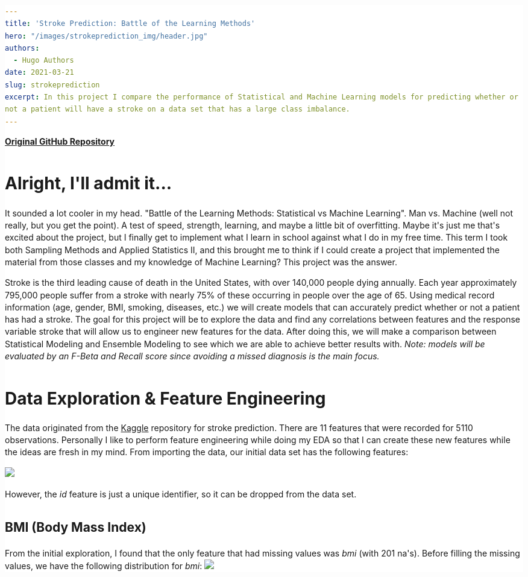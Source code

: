 ```yaml
---
title: 'Stroke Prediction: Battle of the Learning Methods'
hero: "/images/strokeprediction_img/header.jpg"
authors:
  - Hugo Authors
date: 2021-03-21
slug: strokeprediction
excerpt: In this project I compare the performance of Statistical and Machine Learning models for predicting whether or not a patient will have a stroke on a data set that has a large class imbalance. 
---
```


[**Original GitHub Repository**](https://github.com/dhelms1/stroke_prediction)

# Alright, I'll admit it...
It sounded a lot cooler in my head. "Battle of the Learning Methods: Statistical vs Machine Learning". Man vs. Machine (well not really, but you get the point). A test of speed, strength, learning, and maybe a little bit of overfitting. Maybe it's just me that's excited about the project, but I finally get to implement what I learn in school against what I do in my free time. This term I took both Sampling Methods and Applied Statistics II, and this brought me to think if I could create a project that implemented the material from those classes and my knowledge of Machine Learning? This project was the answer. 

Stroke is the third leading cause of death in the United States, with over 140,000 people dying annually. Each year approximately 795,000 people suffer from a stroke with nearly 75% of these occurring in people over the age of 65. Using medical record information (age, gender, BMI, smoking, diseases, etc.) we will create models that can accurately predict whether or not a patient has had a stroke. The goal for this project will be to explore the data and find any correlations between features and the response variable stroke that will allow us to engineer new features for the data. After doing this, we will make a comparison between Statistical Modeling and Ensemble Modeling to see which we are able to achieve better results with. *Note: models will be evaluated by an F-Beta and Recall score since avoiding a missed diagnosis is the main focus.*


# Data Exploration & Feature Engineering
The data originated from the [Kaggle](https://www.kaggle.com/fedesoriano/stroke-prediction-dataset) repository for stroke prediction. There are 11 features that were recorded for 5110 observations. Personally I like to perform feature engineering while doing my EDA so that I can create these new features while the ideas are fresh in my mind. From importing the data, our initial data set has the following features:

![](/images/strokeprediction_img/head.jpg)

However, the *id* feature is just a unique identifier, so it can be dropped from the data set.

## BMI (Body Mass Index)
From the initial exploration, I found that the only feature that had missing values was *bmi* (with 201 na's). Before filling the missing values, we have the following distribution for *bmi*:
![](/images/strokeprediction_img/bmi_init.jpg)
